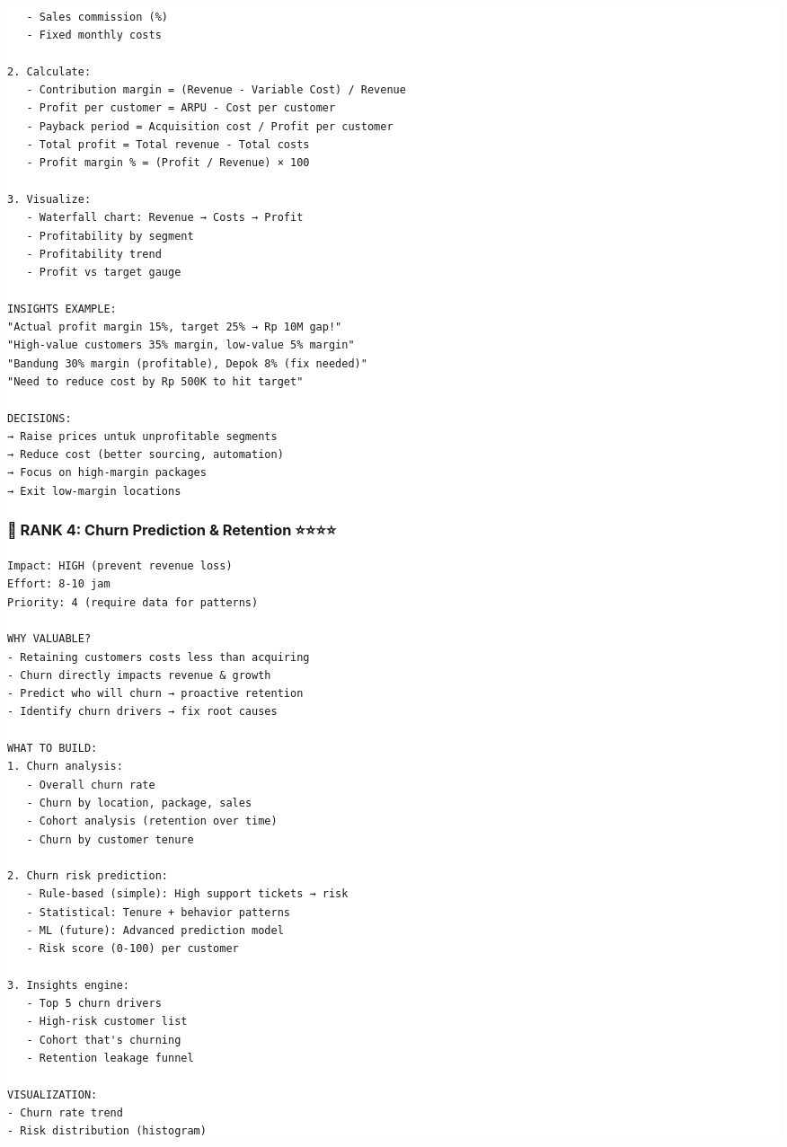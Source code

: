 ```
   - Sales commission (%)
   - Fixed monthly costs

2. Calculate:
   - Contribution margin = (Revenue - Variable Cost) / Revenue
   - Profit per customer = ARPU - Cost per customer
   - Payback period = Acquisition cost / Profit per customer
   - Total profit = Total revenue - Total costs
   - Profit margin % = (Profit / Revenue) × 100

3. Visualize:
   - Waterfall chart: Revenue → Costs → Profit
   - Profitability by segment
   - Profitability trend
   - Profit vs target gauge

INSIGHTS EXAMPLE:
"Actual profit margin 15%, target 25% → Rp 10M gap!"
"High-value customers 35% margin, low-value 5% margin"
"Bandung 30% margin (profitable), Depok 8% (fix needed)"
"Need to reduce cost by Rp 500K to hit target"

DECISIONS:
→ Raise prices untuk unprofitable segments
→ Reduce cost (better sourcing, automation)
→ Focus on high-margin packages
→ Exit low-margin locations
```

### 🏅 RANK 4: Churn Prediction & Retention ⭐⭐⭐⭐
```
Impact: HIGH (prevent revenue loss)
Effort: 8-10 jam
Priority: 4 (require data for patterns)

WHY VALUABLE?
- Retaining customers costs less than acquiring
- Churn directly impacts revenue & growth
- Predict who will churn → proactive retention
- Identify churn drivers → fix root causes

WHAT TO BUILD:
1. Churn analysis:
   - Overall churn rate
   - Churn by location, package, sales
   - Cohort analysis (retention over time)
   - Churn by customer tenure

2. Churn risk prediction:
   - Rule-based (simple): High support tickets → risk
   - Statistical: Tenure + behavior patterns
   - ML (future): Advanced prediction model
   - Risk score (0-100) per customer

3. Insights engine:
   - Top 5 churn drivers
   - High-risk customer list
   - Cohort that's churning
   - Retention leakage funnel

VISUALIZATION:
- Churn rate trend
- Risk distribution (histogram)
```